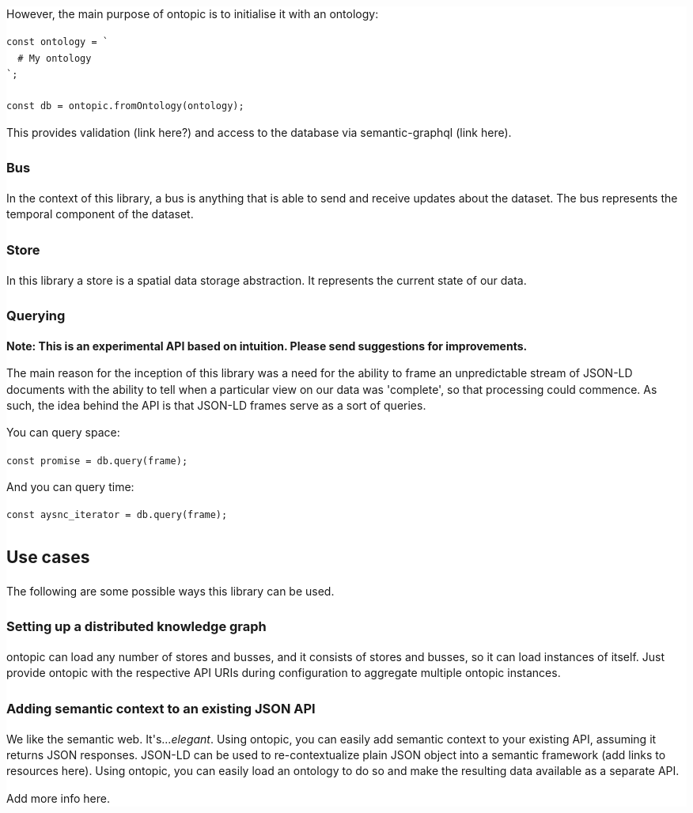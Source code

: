 However, the main purpose of ontopic is to initialise it with an ontology:
```
const ontology = `
  # My ontology
`;

const db = ontopic.fromOntology(ontology);
```

This provides validation (link here?) and access to the database via semantic-graphql (link here).

### Bus
In the context of this library, a bus is anything that is able to send and receive updates about the dataset. The bus represents the temporal component of the dataset.

### Store
In this library a store is a spatial data storage abstraction. It represents the current state of our data.

### Querying
**Note: This is an experimental API based on intuition. Please send suggestions for improvements.**

The main reason for the inception of this library was a need for the ability to frame an unpredictable stream of JSON-LD documents with the ability to tell when a particular view on our data was 'complete', so that processing could commence. As such, the idea behind the API is that JSON-LD frames serve as a sort of queries.

You can query space:
```
const promise = db.query(frame);
```

And you can query time:
```
const aysnc_iterator = db.query(frame);
```

## Use cases
The following are some possible ways this library can be used.

### Setting up a distributed knowledge graph
ontopic can load any number of stores and busses, and it consists of stores and busses, so it can load instances of itself. Just provide ontopic with the respective API URIs during configuration to aggregate multiple ontopic instances.

### Adding semantic context to an existing JSON API
We like the semantic web. It's...*elegant*. Using ontopic, you can easily add semantic context to your existing API, assuming it returns JSON responses. JSON-LD can be used to re-contextualize plain JSON object into a semantic framework (add links to resources here). Using ontopic, you can easily load an ontology to do so and make the resulting data available as a separate API.

Add more info here.
